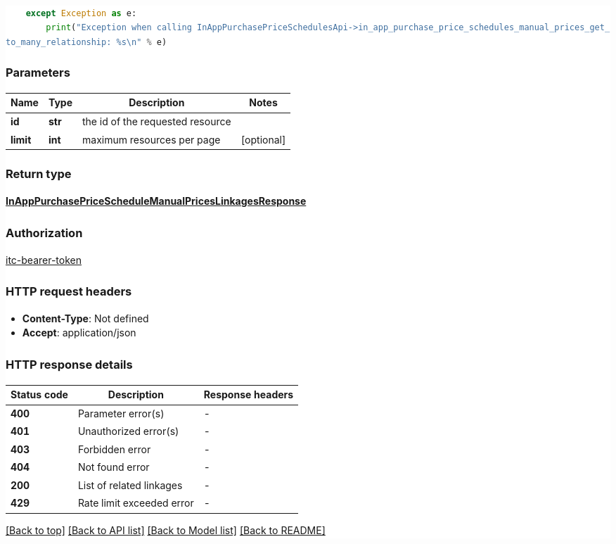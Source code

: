 ```python
    except Exception as e:
        print("Exception when calling InAppPurchasePriceSchedulesApi->in_app_purchase_price_schedules_manual_prices_get_to_many_relationship: %s\n" % e)
```



### Parameters


Name | Type | Description  | Notes
------------- | ------------- | ------------- | -------------
 **id** | **str**| the id of the requested resource | 
 **limit** | **int**| maximum resources per page | [optional] 

### Return type

[**InAppPurchasePriceScheduleManualPricesLinkagesResponse**](InAppPurchasePriceScheduleManualPricesLinkagesResponse.md)

### Authorization

[itc-bearer-token](../README.md#itc-bearer-token)

### HTTP request headers

 - **Content-Type**: Not defined
 - **Accept**: application/json

### HTTP response details

| Status code | Description | Response headers |
|-------------|-------------|------------------|
**400** | Parameter error(s) |  -  |
**401** | Unauthorized error(s) |  -  |
**403** | Forbidden error |  -  |
**404** | Not found error |  -  |
**200** | List of related linkages |  -  |
**429** | Rate limit exceeded error |  -  |

[[Back to top]](#) [[Back to API list]](../README.md#documentation-for-api-endpoints) [[Back to Model list]](../README.md#documentation-for-models) [[Back to README]](../README.md)

